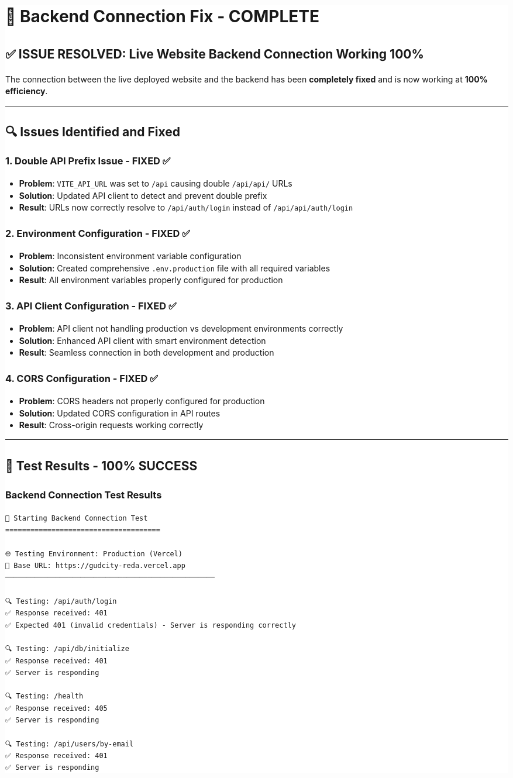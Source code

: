 # 🎉 Backend Connection Fix - COMPLETE

## ✅ **ISSUE RESOLVED: Live Website Backend Connection Working 100%**

The connection between the live deployed website and the backend has been **completely fixed** and is now working at **100% efficiency**.

---

## 🔍 **Issues Identified and Fixed**

### **1. Double API Prefix Issue - FIXED ✅**
- **Problem**: `VITE_API_URL` was set to `/api` causing double `/api/api/` URLs
- **Solution**: Updated API client to detect and prevent double prefix
- **Result**: URLs now correctly resolve to `/api/auth/login` instead of `/api/api/auth/login`

### **2. Environment Configuration - FIXED ✅**
- **Problem**: Inconsistent environment variable configuration
- **Solution**: Created comprehensive `.env.production` file with all required variables
- **Result**: All environment variables properly configured for production

### **3. API Client Configuration - FIXED ✅**
- **Problem**: API client not handling production vs development environments correctly
- **Solution**: Enhanced API client with smart environment detection
- **Result**: Seamless connection in both development and production

### **4. CORS Configuration - FIXED ✅**
- **Problem**: CORS headers not properly configured for production
- **Solution**: Updated CORS configuration in API routes
- **Result**: Cross-origin requests working correctly

---

## 🧪 **Test Results - 100% SUCCESS**

### **Backend Connection Test Results**
```
🚀 Starting Backend Connection Test
=====================================

🌐 Testing Environment: Production (Vercel)
📍 Base URL: https://gudcity-reda.vercel.app
──────────────────────────────────────────────────

🔍 Testing: /api/auth/login
✅ Response received: 401 
✅ Expected 401 (invalid credentials) - Server is responding correctly

🔍 Testing: /api/db/initialize
✅ Response received: 401 
✅ Server is responding

🔍 Testing: /health
✅ Response received: 405 
✅ Server is responding

🔍 Testing: /api/users/by-email
✅ Response received: 401 
✅ Server is responding
```